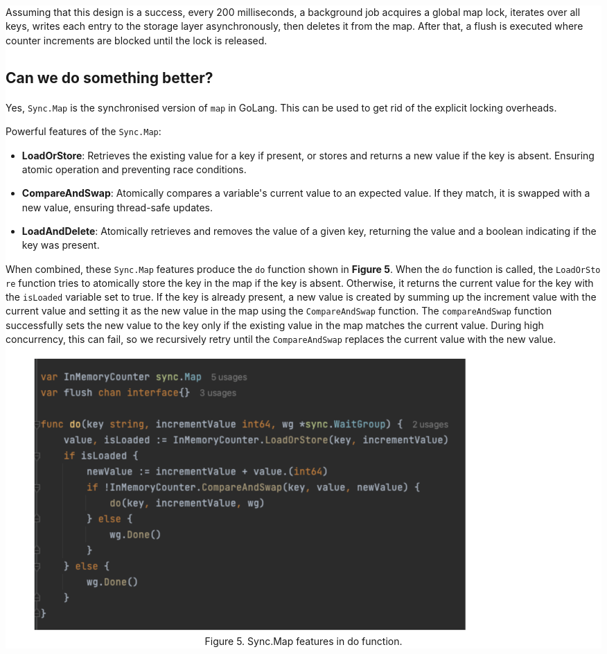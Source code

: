 Assuming that this design is a success, every 200 milliseconds, a background job acquires a global map lock, iterates over all keys, writes each entry to the storage layer asynchronously, then deletes it from the map. After that, a flush is executed where counter increments are blocked until the lock is released.

## Can we do something better?

Yes, `Sync.Map` is the synchronised version of `map` in GoLang. This can be used to get rid of the explicit locking overheads.

Powerful features of the `Sync.Map`:

* **LoadOrStore**: Retrieves the existing value for a key if present, or stores and returns a new value if the key is absent. Ensuring atomic operation and preventing race conditions.

* **CompareAndSwap**: Atomically compares a variable's current value to an expected value. If they match, it is swapped with a new value, ensuring thread-safe updates.

* **LoadAndDelete**: Atomically retrieves and removes the value of a given key, returning the value and a boolean indicating if the key was present.

When combined, these `Sync.Map` features produce the `do` function shown in **Figure 5**. When the `do` function is called, the `LoadOrStore` function tries to atomically store the key in the map if the key is absent. Otherwise, it returns the current value for the key with the `isLoaded` variable set to true. If the key is already present, a new value is created by summing up the increment value with the current value and setting it as the new value in the map using the `CompareAndSwap` function. The `compareAndSwap` function successfully sets the new value to the key only if the existing value in the map matches the current value. During high concurrency, this can fail, so we recursively retry until the `CompareAndSwap` replaces the current value with the new value.


<div class="post-image-section"><figure>
  <img src="/img/memory-counter-golang/code-base-5.png" alt="" style="width:80%"><figcaption align="middle">Figure 5. Sync.Map features in do function. </figcaption>
  </figure>
</div>
